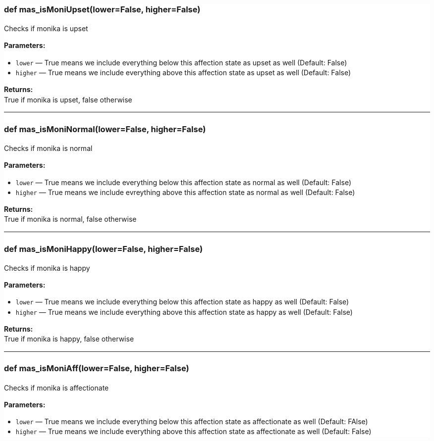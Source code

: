 
### def mas_isMoniUpset(lower=False, higher=False)

Checks if monika is upset

**Parameters:**
- `lower` &mdash; True means we include everything below this affection state as upset as well (Default: False)
- `higher` &mdash; True means we include everything above this affection state as upset as well (Default: False)


**Returns:**<br>
True if monika is upset, false otherwise

---

### def mas_isMoniNormal(lower=False, higher=False)

Checks if monika is normal

**Parameters:**
- `lower` &mdash; True means we include everything below this affection state as normal as well (Default: False)
- `higher` &mdash; True means we include evreything above this affection state as normal as well (Default: False)


**Returns:**<br>
True if monika is normal, false otherwise

---

### def mas_isMoniHappy(lower=False, higher=False)

Checks if monika is happy

**Parameters:**
- `lower` &mdash; True means we include everything below this affection state as happy as well (Default: False)
- `higher` &mdash; True means we include everything above this affection state as happy as well (Default: False)


**Returns:**<br>
True if monika is happy, false otherwise

---

### def mas_isMoniAff(lower=False, higher=False)

Checks if monika is affectionate

**Parameters:**
- `lower` &mdash; True means we include everything below this affection state as affectionate as well (Default: FAlse)
- `higher` &mdash; True means we include everything above this affection state as affectionate as well (Default: False)
